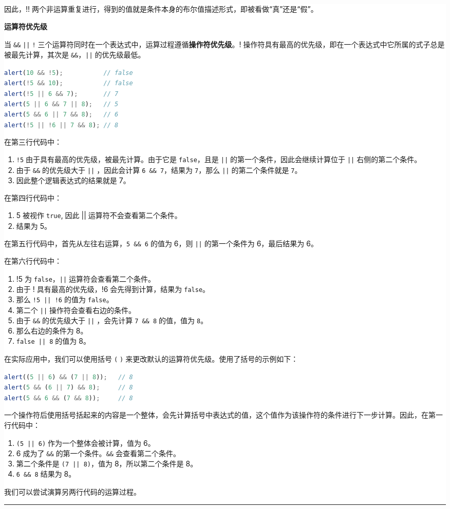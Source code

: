 因此，!! 两个非运算重复进行，得到的值就是条件本身的布尔值描述形式，即被看做“真”还是“假”。



**运算符优先级**

当 `&&` `||` `!` 三个运算符同时在一个表达式中，运算过程遵循**操作符优先级**。! 操作符具有最高的优先级，即在一个表达式中它所属的式子总是被最先计算，其次是 `&&`，`||` 的优先级最低。

```javascript
alert(10 && !5);           // false
alert(!5 && 10);           // false
alert(!5 || 6 && 7);       // 7
alert(5 || 6 && 7 || 8);   // 5
alert(5 && 6 || 7 && 8);   // 6
alert(!5 || !6 || 7 && 8); // 8
```

在第三行代码中：

1. `!5` 由于具有最高的优先级，被最先计算。由于它是 `false`，且是 `||` 的第一个条件，因此会继续计算位于 `||` 右侧的第二个条件。
2. 由于 `&&` 的优先级大于 `||` ，因此会计算 `6 && 7`，结果为 `7`，那么 `||` 的第二个条件就是 `7`。
3. 因此整个逻辑表达式的结果就是 7。

在第四行代码中：

1. 5 被视作 `true`, 因此 || 运算符不会查看第二个条件。
2. 结果为 5。

在第五行代码中，首先从左往右运算，`5 && 6` 的值为 6，则 `||` 的第一个条件为 6，最后结果为 6。

在第六行代码中：

1. !5 为 `false`，`||` 运算符会查看第二个条件。
2. 由于 ! 具有最高的优先级，!6 会先得到计算，结果为 `false`。
3. 那么 `!5 || !6` 的值为 `false`。
4. 第二个 `||` 操作符会查看右边的条件。
5. 由于 `&&` 的优先级大于 `||` ，会先计算 `7 && 8` 的值，值为 `8`。
6. 那么右边的条件为 8。
7. `false || 8` 的值为 8。

在实际应用中，我们可以使用括号 `(` `)` 来更改默认的运算符优先级。使用了括号的示例如下：

```javascript
alert((5 || 6) && (7 || 8));   // 8
alert(5 && (6 || 7) && 8);     // 8
alert(5 && 6 && (7 && 8));     // 8
```



一个操作符后使用括号括起来的内容是一个整体，会先计算括号中表达式的值，这个值作为该操作符的条件进行下一步计算。因此，在第一行代码中：

1. `(5 || 6)` 作为一个整体会被计算，值为 6。
2. 6 成为了 `&&` 的第一个条件。`&&` 会查看第二个条件。
3. 第二个条件是 `(7 || 8)`，值为 8，所以第二个条件是 8。
4. `6 && 8` 结果为 8。

我们可以尝试演算另两行代码的运算过程。

------
